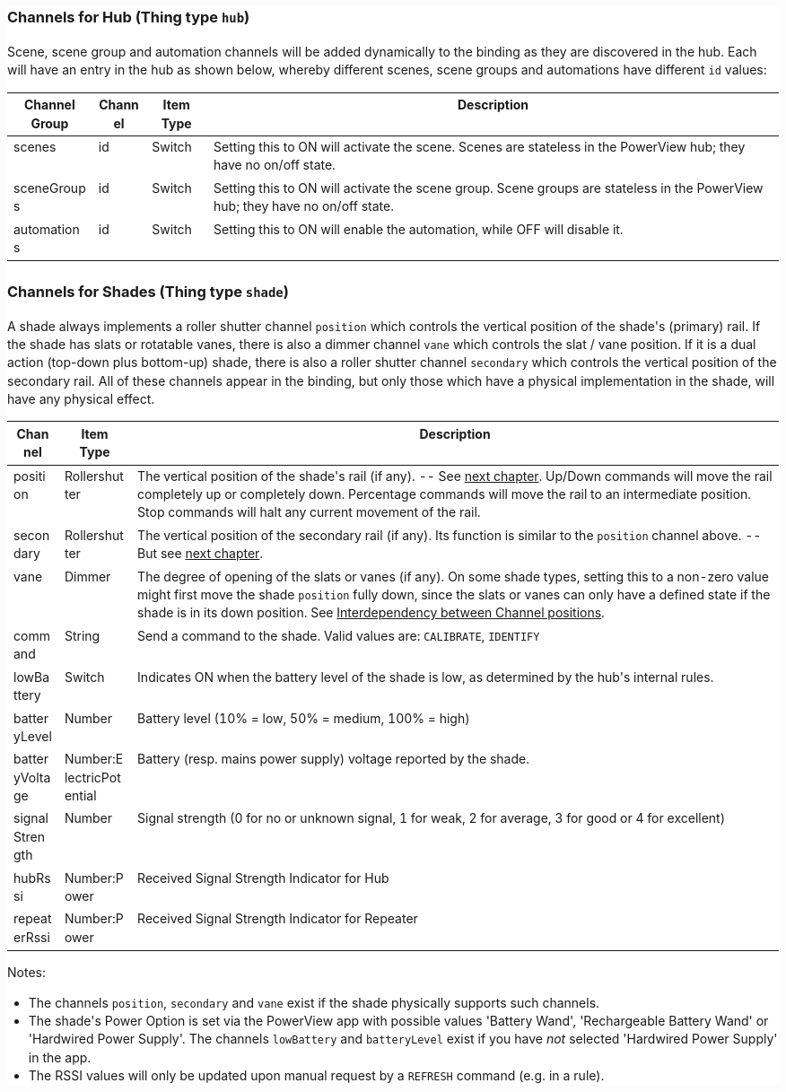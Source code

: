 ### Channels for Hub (Thing type `hub`)

Scene, scene group and automation channels will be added dynamically to the binding as they are discovered in the hub.
Each will have an entry in the hub as shown below, whereby different scenes, scene groups and automations
have different `id` values:

| Channel Group | Channel | Item Type | Description |
|---------------|---------|-----------|-------------|
| scenes        | id      | Switch    | Setting this to ON will activate the scene. Scenes are stateless in the PowerView hub; they have no on/off state. |
| sceneGroups   | id      | Switch    | Setting this to ON will activate the scene group. Scene groups are stateless in the PowerView hub; they have no on/off state. |
| automations   | id      | Switch    | Setting this to ON will enable the automation, while OFF will disable it. |

### Channels for Shades (Thing type `shade`)

A shade always implements a roller shutter channel `position` which controls the vertical position of the shade's (primary) rail.
If the shade has slats or rotatable vanes, there is also a dimmer channel `vane` which controls the slat / vane position.
If it is a dual action (top-down plus bottom-up) shade, there is also a roller shutter channel `secondary` which controls the vertical position of the secondary rail.
All of these channels appear in the binding, but only those which have a physical implementation in the shade, will have any physical effect.

| Channel        | Item Type                | Description |
|----------------|--------------------------|-------------|
| position       | Rollershutter            | The vertical position of the shade's rail (if any). -- See [next chapter](#Roller-Shutter-Up/Down-Position-vs.-Open/Close-State). Up/Down commands will move the rail completely up or completely down. Percentage commands will move the rail to an intermediate position. Stop commands will halt any current movement of the rail. |
| secondary      | Rollershutter            | The vertical position of the secondary rail (if any). Its function is similar to the `position` channel above. -- But see [next chapter](#Roller-Shutter-Up/Down-Position-vs.-Open/Close-State). |
| vane           | Dimmer                   | The degree of opening of the slats or vanes (if any). On some shade types, setting this to a non-zero value might first move the shade `position` fully down, since the slats or vanes can only have a defined state if the shade is in its down position. See [Interdependency between Channel positions](#Interdependency-between-Channel-positions). |
| command        | String                   | Send a command to the shade. Valid values are: `CALIBRATE`, `IDENTIFY` |
| lowBattery     | Switch                   | Indicates ON when the battery level of the shade is low, as determined by the hub's internal rules. |
| batteryLevel   | Number                   | Battery level (10% = low, 50% = medium, 100% = high) |
| batteryVoltage | Number:ElectricPotential | Battery (resp. mains power supply) voltage reported by the shade. |
| signalStrength | Number                   | Signal strength (0 for no or unknown signal, 1 for weak, 2 for average, 3 for good or 4 for excellent) |
| hubRssi        | Number:Power             | Received Signal Strength Indicator for Hub |
| repeaterRssi   | Number:Power             | Received Signal Strength Indicator for Repeater |

Notes:

- The channels `position`, `secondary` and `vane` exist if the shade physically supports such channels.
- The shade's Power Option is set via the PowerView app with possible values 'Battery Wand', 'Rechargeable Battery Wand' or 'Hardwired Power Supply'.
The channels `lowBattery` and `batteryLevel` exist if you have _not_ selected 'Hardwired Power Supply' in the app.
- The RSSI values will only be updated upon manual request by a `REFRESH` command (e.g. in a rule).
